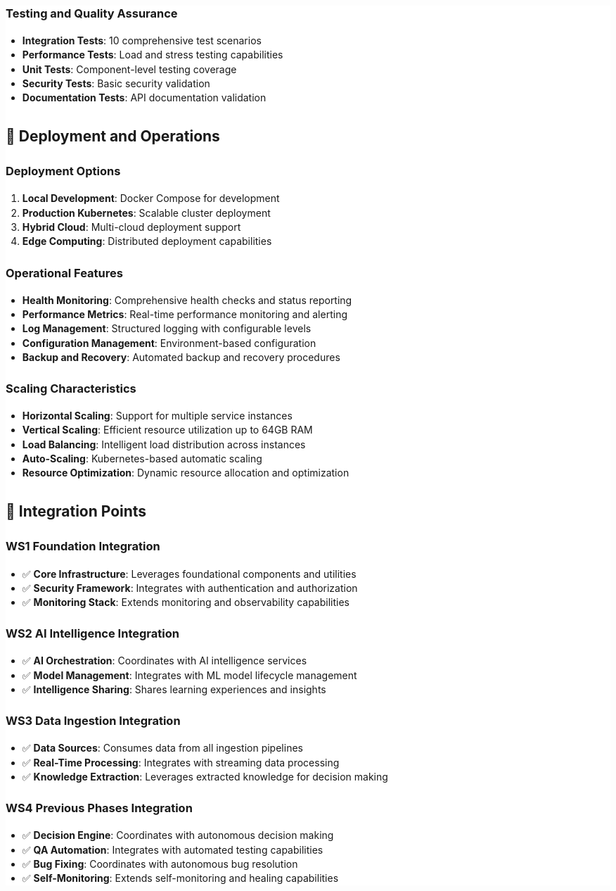 ### **Testing and Quality Assurance**
- **Integration Tests**: 10 comprehensive test scenarios
- **Performance Tests**: Load and stress testing capabilities
- **Unit Tests**: Component-level testing coverage
- **Security Tests**: Basic security validation
- **Documentation Tests**: API documentation validation

## 🔧 Deployment and Operations

### **Deployment Options**
1. **Local Development**: Docker Compose for development
2. **Production Kubernetes**: Scalable cluster deployment
3. **Hybrid Cloud**: Multi-cloud deployment support
4. **Edge Computing**: Distributed deployment capabilities

### **Operational Features**
- **Health Monitoring**: Comprehensive health checks and status reporting
- **Performance Metrics**: Real-time performance monitoring and alerting
- **Log Management**: Structured logging with configurable levels
- **Configuration Management**: Environment-based configuration
- **Backup and Recovery**: Automated backup and recovery procedures

### **Scaling Characteristics**
- **Horizontal Scaling**: Support for multiple service instances
- **Vertical Scaling**: Efficient resource utilization up to 64GB RAM
- **Load Balancing**: Intelligent load distribution across instances
- **Auto-Scaling**: Kubernetes-based automatic scaling
- **Resource Optimization**: Dynamic resource allocation and optimization

## 🔗 Integration Points

### **WS1 Foundation Integration**
- ✅ **Core Infrastructure**: Leverages foundational components and utilities
- ✅ **Security Framework**: Integrates with authentication and authorization
- ✅ **Monitoring Stack**: Extends monitoring and observability capabilities

### **WS2 AI Intelligence Integration**
- ✅ **AI Orchestration**: Coordinates with AI intelligence services
- ✅ **Model Management**: Integrates with ML model lifecycle management
- ✅ **Intelligence Sharing**: Shares learning experiences and insights

### **WS3 Data Ingestion Integration**
- ✅ **Data Sources**: Consumes data from all ingestion pipelines
- ✅ **Real-Time Processing**: Integrates with streaming data processing
- ✅ **Knowledge Extraction**: Leverages extracted knowledge for decision making

### **WS4 Previous Phases Integration**
- ✅ **Decision Engine**: Coordinates with autonomous decision making
- ✅ **QA Automation**: Integrates with automated testing capabilities
- ✅ **Bug Fixing**: Coordinates with autonomous bug resolution
- ✅ **Self-Monitoring**: Extends self-monitoring and healing capabilities
